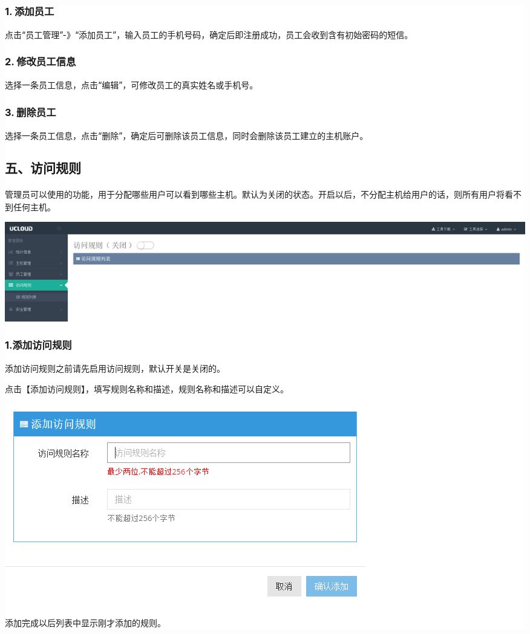 ### 1\. 添加员工

点击“员工管理”-》“添加员工”，输入员工的手机号码，确定后即注册成功，员工会收到含有初始密码的短信。

### 2\. 修改员工信息

选择一条员工信息，点击“编辑”，可修改员工的真实姓名或手机号。

### 3\. 删除员工

选择一条员工信息，点击“删除”，确定后可删除该员工信息，同时会删除该员工建立的主机账户。

## 五、访问规则

管理员可以使用的功能，用于分配哪些用户可以看到哪些主机。默认为关闭的状态。开启以后，不分配主机给用户的话，则所有用户将看不到任何主机。

![](/images/opintro/访问规则.png)

### 1.添加访问规则

添加访问规则之前请先启用访问规则，默认开关是关闭的。

点击【添加访问规则】，填写规则名称和描述，规则名称和描述可以自定义。

![](/images/opintro/添加访问规则.png)

添加完成以后列表中显示刚才添加的规则。
